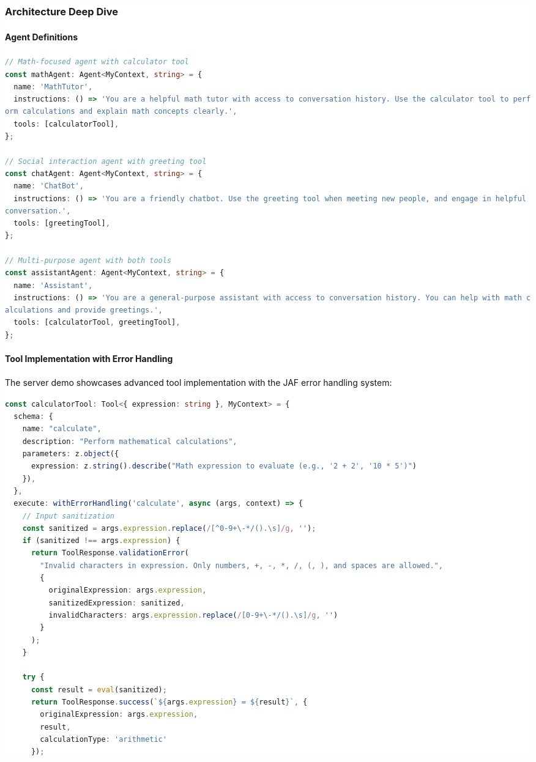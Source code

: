 ### Architecture Deep Dive

#### Agent Definitions

```typescript
// Math-focused agent with calculator tool
const mathAgent: Agent<MyContext, string> = {
  name: 'MathTutor',
  instructions: () => 'You are a helpful math tutor with access to conversation history. Use the calculator tool to perform calculations and explain math concepts clearly.',
  tools: [calculatorTool],
};

// Social interaction agent with greeting tool
const chatAgent: Agent<MyContext, string> = {
  name: 'ChatBot',
  instructions: () => 'You are a friendly chatbot. Use the greeting tool when meeting new people, and engage in helpful conversation.',
  tools: [greetingTool],
};

// Multi-purpose agent with both tools
const assistantAgent: Agent<MyContext, string> = {
  name: 'Assistant',
  instructions: () => 'You are a general-purpose assistant with access to conversation history. You can help with math calculations and provide greetings.',
  tools: [calculatorTool, greetingTool],
};
```

#### Tool Implementation with Error Handling

The server demo showcases advanced tool implementation with the JAF error handling system:

```typescript
const calculatorTool: Tool<{ expression: string }, MyContext> = {
  schema: {
    name: "calculate",
    description: "Perform mathematical calculations",
    parameters: z.object({
      expression: z.string().describe("Math expression to evaluate (e.g., '2 + 2', '10 * 5')")
    }),
  },
  execute: withErrorHandling('calculate', async (args, context) => {
    // Input sanitization
    const sanitized = args.expression.replace(/[^0-9+\-*/().\s]/g, '');
    if (sanitized !== args.expression) {
      return ToolResponse.validationError(
        "Invalid characters in expression. Only numbers, +, -, *, /, (, ), and spaces are allowed.",
        { 
          originalExpression: args.expression,
          sanitizedExpression: sanitized,
          invalidCharacters: args.expression.replace(/[0-9+\-*/().\s]/g, '')
        }
      );
    }
    
    try {
      const result = eval(sanitized);
      return ToolResponse.success(`${args.expression} = ${result}`, {
        originalExpression: args.expression,
        result,
        calculationType: 'arithmetic'
      });
```